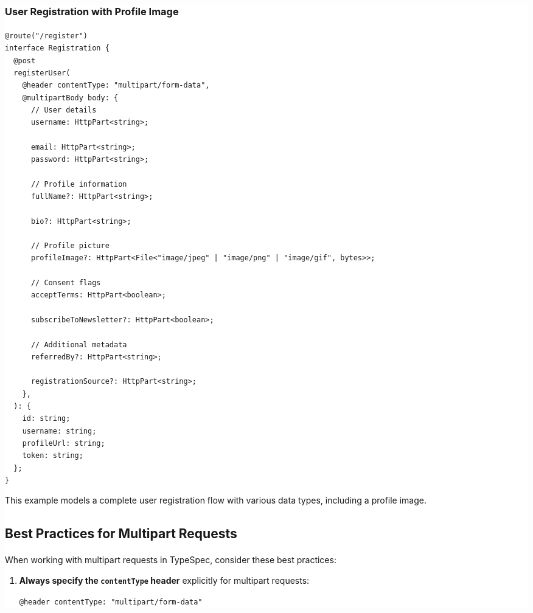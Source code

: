 ### User Registration with Profile Image

```typespec
@route("/register")
interface Registration {
  @post
  registerUser(
    @header contentType: "multipart/form-data",
    @multipartBody body: {
      // User details
      username: HttpPart<string>;

      email: HttpPart<string>;
      password: HttpPart<string>;

      // Profile information
      fullName?: HttpPart<string>;

      bio?: HttpPart<string>;

      // Profile picture
      profileImage?: HttpPart<File<"image/jpeg" | "image/png" | "image/gif", bytes>>;

      // Consent flags
      acceptTerms: HttpPart<boolean>;

      subscribeToNewsletter?: HttpPart<boolean>;

      // Additional metadata
      referredBy?: HttpPart<string>;

      registrationSource?: HttpPart<string>;
    },
  ): {
    id: string;
    username: string;
    profileUrl: string;
    token: string;
  };
}
```

This example models a complete user registration flow with various data types, including a profile image.

## Best Practices for Multipart Requests

When working with multipart requests in TypeSpec, consider these best practices:

1. **Always specify the `contentType` header** explicitly for multipart requests:

   ```typespec
   @header contentType: "multipart/form-data"
   ```
